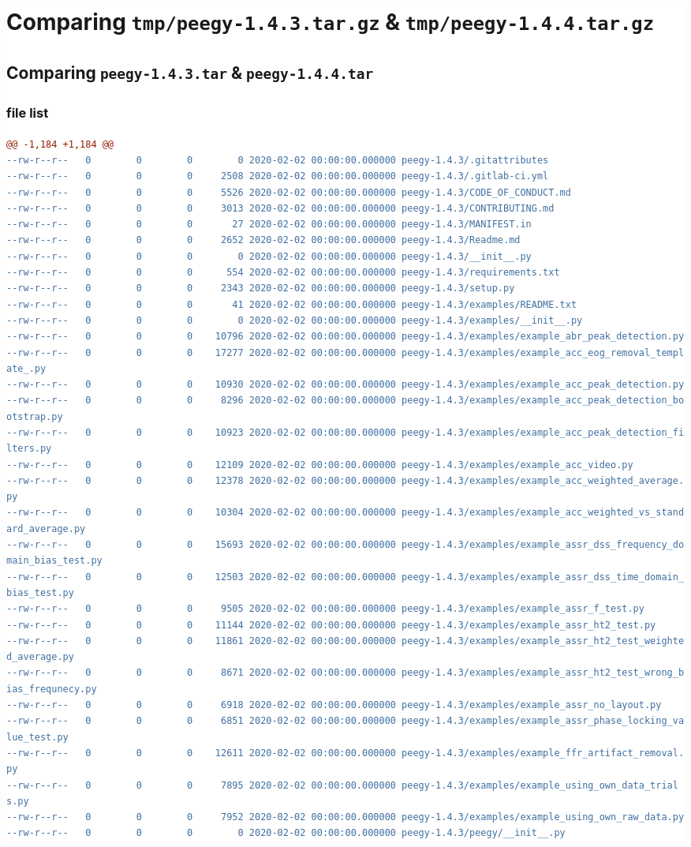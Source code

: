 # Comparing `tmp/peegy-1.4.3.tar.gz` & `tmp/peegy-1.4.4.tar.gz`

## Comparing `peegy-1.4.3.tar` & `peegy-1.4.4.tar`

### file list

```diff
@@ -1,184 +1,184 @@
--rw-r--r--   0        0        0        0 2020-02-02 00:00:00.000000 peegy-1.4.3/.gitattributes
--rw-r--r--   0        0        0     2508 2020-02-02 00:00:00.000000 peegy-1.4.3/.gitlab-ci.yml
--rw-r--r--   0        0        0     5526 2020-02-02 00:00:00.000000 peegy-1.4.3/CODE_OF_CONDUCT.md
--rw-r--r--   0        0        0     3013 2020-02-02 00:00:00.000000 peegy-1.4.3/CONTRIBUTING.md
--rw-r--r--   0        0        0       27 2020-02-02 00:00:00.000000 peegy-1.4.3/MANIFEST.in
--rw-r--r--   0        0        0     2652 2020-02-02 00:00:00.000000 peegy-1.4.3/Readme.md
--rw-r--r--   0        0        0        0 2020-02-02 00:00:00.000000 peegy-1.4.3/__init__.py
--rw-r--r--   0        0        0      554 2020-02-02 00:00:00.000000 peegy-1.4.3/requirements.txt
--rw-r--r--   0        0        0     2343 2020-02-02 00:00:00.000000 peegy-1.4.3/setup.py
--rw-r--r--   0        0        0       41 2020-02-02 00:00:00.000000 peegy-1.4.3/examples/README.txt
--rw-r--r--   0        0        0        0 2020-02-02 00:00:00.000000 peegy-1.4.3/examples/__init__.py
--rw-r--r--   0        0        0    10796 2020-02-02 00:00:00.000000 peegy-1.4.3/examples/example_abr_peak_detection.py
--rw-r--r--   0        0        0    17277 2020-02-02 00:00:00.000000 peegy-1.4.3/examples/example_acc_eog_removal_template_.py
--rw-r--r--   0        0        0    10930 2020-02-02 00:00:00.000000 peegy-1.4.3/examples/example_acc_peak_detection.py
--rw-r--r--   0        0        0     8296 2020-02-02 00:00:00.000000 peegy-1.4.3/examples/example_acc_peak_detection_bootstrap.py
--rw-r--r--   0        0        0    10923 2020-02-02 00:00:00.000000 peegy-1.4.3/examples/example_acc_peak_detection_filters.py
--rw-r--r--   0        0        0    12109 2020-02-02 00:00:00.000000 peegy-1.4.3/examples/example_acc_video.py
--rw-r--r--   0        0        0    12378 2020-02-02 00:00:00.000000 peegy-1.4.3/examples/example_acc_weighted_average.py
--rw-r--r--   0        0        0    10304 2020-02-02 00:00:00.000000 peegy-1.4.3/examples/example_acc_weighted_vs_standard_average.py
--rw-r--r--   0        0        0    15693 2020-02-02 00:00:00.000000 peegy-1.4.3/examples/example_assr_dss_frequency_domain_bias_test.py
--rw-r--r--   0        0        0    12503 2020-02-02 00:00:00.000000 peegy-1.4.3/examples/example_assr_dss_time_domain_bias_test.py
--rw-r--r--   0        0        0     9505 2020-02-02 00:00:00.000000 peegy-1.4.3/examples/example_assr_f_test.py
--rw-r--r--   0        0        0    11144 2020-02-02 00:00:00.000000 peegy-1.4.3/examples/example_assr_ht2_test.py
--rw-r--r--   0        0        0    11861 2020-02-02 00:00:00.000000 peegy-1.4.3/examples/example_assr_ht2_test_weighted_average.py
--rw-r--r--   0        0        0     8671 2020-02-02 00:00:00.000000 peegy-1.4.3/examples/example_assr_ht2_test_wrong_bias_frequnecy.py
--rw-r--r--   0        0        0     6918 2020-02-02 00:00:00.000000 peegy-1.4.3/examples/example_assr_no_layout.py
--rw-r--r--   0        0        0     6851 2020-02-02 00:00:00.000000 peegy-1.4.3/examples/example_assr_phase_locking_value_test.py
--rw-r--r--   0        0        0    12611 2020-02-02 00:00:00.000000 peegy-1.4.3/examples/example_ffr_artifact_removal.py
--rw-r--r--   0        0        0     7895 2020-02-02 00:00:00.000000 peegy-1.4.3/examples/example_using_own_data_trials.py
--rw-r--r--   0        0        0     7952 2020-02-02 00:00:00.000000 peegy-1.4.3/examples/example_using_own_raw_data.py
--rw-r--r--   0        0        0        0 2020-02-02 00:00:00.000000 peegy-1.4.3/peegy/__init__.py
```